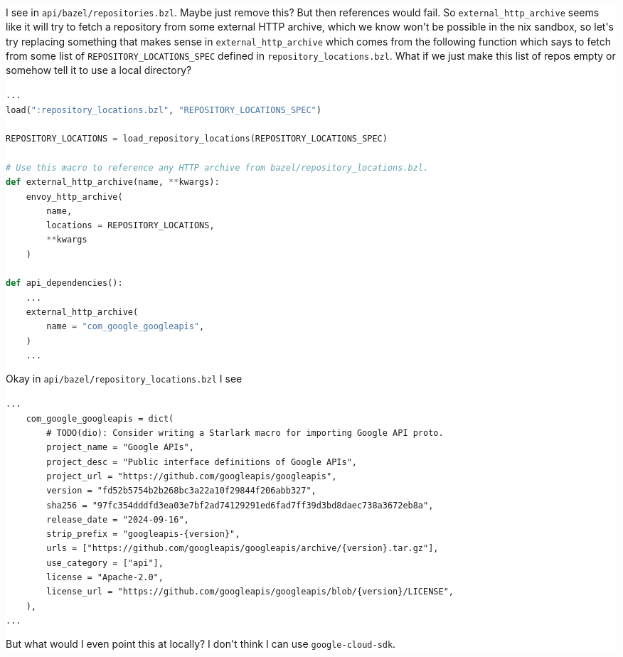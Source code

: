 I see in `api/bazel/repositories.bzl`. Maybe just remove this? But then references would fail. So `external_http_archive` seems like
it will try to fetch a repository from some external HTTP archive, which we know won't be possible in the nix sandbox, so let's try replacing
something that makes sense in `external_http_archive` which comes from the following function which says to fetch from some list of `REPOSITORY_LOCATIONS_SPEC`
defined in `repository_locations.bzl`. What if we just make this list of repos empty or somehow tell it to use a local directory?

```python
...
load(":repository_locations.bzl", "REPOSITORY_LOCATIONS_SPEC")

REPOSITORY_LOCATIONS = load_repository_locations(REPOSITORY_LOCATIONS_SPEC)

# Use this macro to reference any HTTP archive from bazel/repository_locations.bzl.
def external_http_archive(name, **kwargs):
    envoy_http_archive(
        name,
        locations = REPOSITORY_LOCATIONS,
        **kwargs
    )

def api_dependencies():
    ...
    external_http_archive(
        name = "com_google_googleapis",
    )
    ...
```

Okay in `api/bazel/repository_locations.bzl` I see

```
...
    com_google_googleapis = dict(
        # TODO(dio): Consider writing a Starlark macro for importing Google API proto.
        project_name = "Google APIs",
        project_desc = "Public interface definitions of Google APIs",
        project_url = "https://github.com/googleapis/googleapis",
        version = "fd52b5754b2b268bc3a22a10f29844f206abb327",
        sha256 = "97fc354dddfd3ea03e7bf2ad74129291ed6fad7ff39d3bd8daec738a3672eb8a",
        release_date = "2024-09-16",
        strip_prefix = "googleapis-{version}",
        urls = ["https://github.com/googleapis/googleapis/archive/{version}.tar.gz"],
        use_category = ["api"],
        license = "Apache-2.0",
        license_url = "https://github.com/googleapis/googleapis/blob/{version}/LICENSE",
    ),
...
```

But what would I even point this at locally? I don't think I can use `google-cloud-sdk`.
